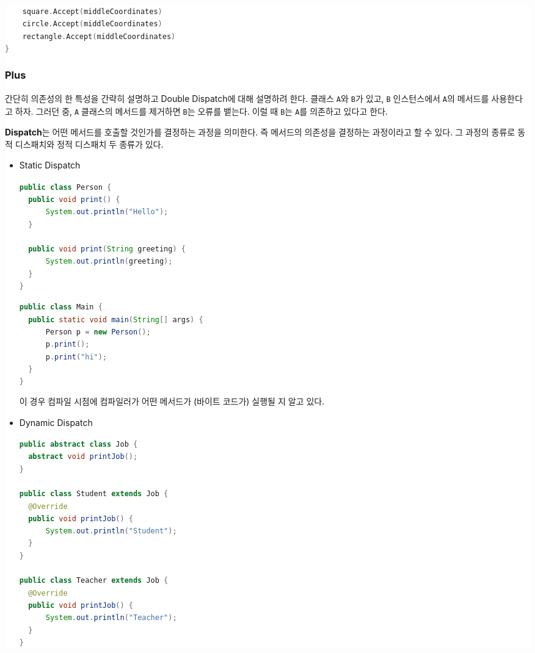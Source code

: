 ```go
	square.Accept(middleCoordinates)
	circle.Accept(middleCoordinates)
	rectangle.Accept(middleCoordinates)
}
```

### Plus

간단히 의존성의 한 특성을 간략히 설명하고 Double Dispatch에 대해 설명하려 한다. 클래스 `A`와 `B`가 있고,  `B` 인스턴스에서 `A`의 메서드를 사용한다고 하자. 그러던 중, `A` 클래스의 메서드를 제거하면 `B`는 오류를 뱉는다. 이럴 때 `B`는 `A`를 의존하고 있다고 한다.

**Dispatch**는 어떤 메서드를 호출할 것인가를 결정하는 과정을 의미한다. 즉 메서드의 의존성을 결정하는 과정이라고 할 수 있다. 그 과정의 종류로 동적 디스패치와 정적 디스패치 두 종류가 있다.

- Static Dispatch

  ```java
  public class Person {
  	public void print() {
  		System.out.println("Hello");
  	}
  
  	public void print(String greeting) {
  		System.out.println(greeting);
  	}
  }
  ```

  ```java
  public class Main {
  	public static void main(String[] args) {
  		Person p = new Person();
  		p.print();
  		p.print("hi");
  	}
  }
  ```

  이 경우 컴파일 시점에 컴파일러가 어떤 메서드가 (바이트 코드가) 실행될 지 알고 있다.

- Dynamic Dispatch

  ```java
  public abstract class Job {
  	abstract void printJob();
  }
  
  public class Student extends Job {
  	@Override
  	public void printJob() {
  		System.out.println("Student");
  	}
  }
  
  public class Teacher extends Job {
  	@Override
  	public void printJob() {
  		System.out.println("Teacher");
  	}
  }
  ```
